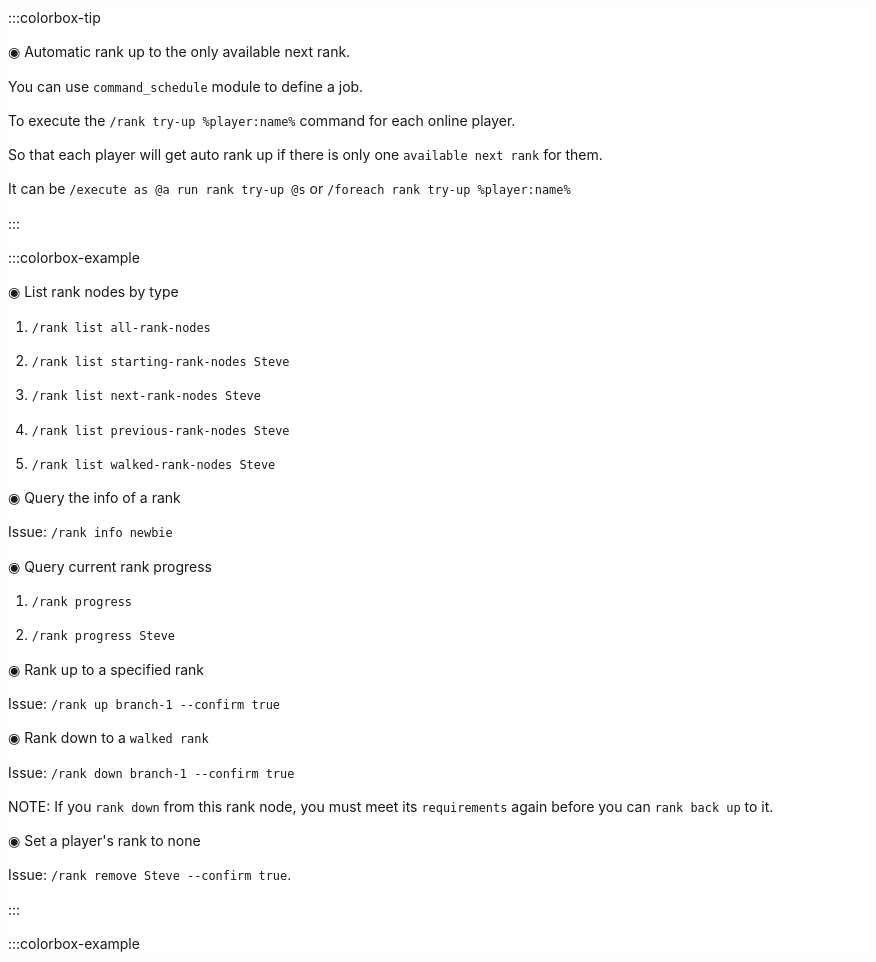 :::colorbox-tip

  ◉ Automatic rank up to the only available next rank.
  
  You can use `command_schedule` module to define a job.
  
  To execute the `/rank try-up %player:name%` command for each online player.
  
  So that each player will get auto rank up if there is only one `available next rank` for them.
  
  It can be `/execute as @a run rank try-up @s` or `/foreach rank try-up %player:name%`


:::

:::colorbox-example

  ◉ List rank nodes by type
  
  1. `/rank list all-rank-nodes`
  
  2. `/rank list starting-rank-nodes Steve`
  
  3. `/rank list next-rank-nodes Steve`
  
  4. `/rank list previous-rank-nodes Steve`
  
  5. `/rank list walked-rank-nodes Steve`
  
  
  
  ◉ Query the info of a rank
  
  Issue: `/rank info newbie`
  
  
  
  ◉ Query current rank progress
  
  1. `/rank progress`
  
  2. `/rank progress Steve`
  
  
  
  ◉ Rank up to a specified rank
  
  Issue: `/rank up branch-1 --confirm true`
  
  
  
  ◉ Rank down to a `walked rank`
  
  Issue: `/rank down branch-1 --confirm true`
  
  NOTE: If you `rank down` from this rank node, you must meet its `requirements` again before you can `rank back up` to it.
  
  
  
  ◉ Set a player's rank to none
  
  Issue: `/rank remove Steve --confirm true`.


:::

:::colorbox-example
